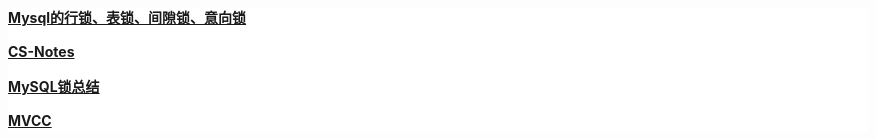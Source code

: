 

[**Mysql的行锁、表锁、间隙锁、意向锁**](http://pomit.cn/tr/3718605322652161)

[**CS-Notes**](https://www.cyc2018.xyz/%E6%95%B0%E6%8D%AE%E5%BA%93/%E6%95%B0%E6%8D%AE%E5%BA%93%E7%B3%BB%E7%BB%9F%E5%8E%9F%E7%90%86.html#acid)

[**MySQL锁总结**](https://mp.weixin.qq.com/s/sSayb346bs7-5IIWTEgV6w?)

[**MVCC**](https://pdai.tech/md/db/sql-mysql/sql-mysql-mvcc.html#%E5%89%8D%E6%8F%90%E6%A6%82%E8%A6%81)